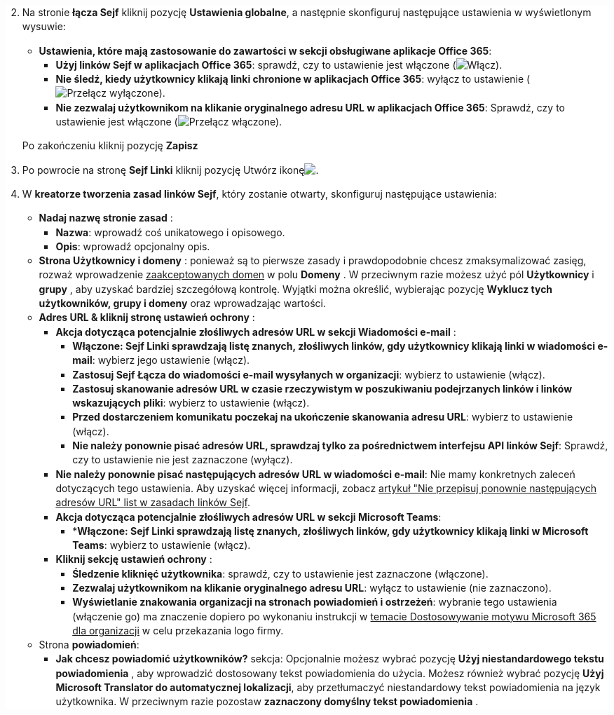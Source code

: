 2. Na stronie **łącza Sejf** kliknij pozycję **Ustawienia globalne**, a następnie skonfiguruj następujące ustawienia w wyświetlonym wysuwie:
   - **Ustawienia, które mają zastosowanie do zawartości w sekcji obsługiwane aplikacje Office 365**:
     - **Użyj linków Sejf w aplikacjach Office 365**: sprawdź, czy to ustawienie jest włączone (![Włącz](../../media/scc-toggle-on.png)).
     - **Nie śledź, kiedy użytkownicy klikają linki chronione w aplikacjach Office 365**: wyłącz to ustawienie (![Przełącz wyłączone).](../../media/scc-toggle-off.png)
     - **Nie zezwalaj użytkownikom na klikanie oryginalnego adresu URL w aplikacjach Office 365**: Sprawdź, czy to ustawienie jest włączone (![Przełącz włączone).](../../media/scc-toggle-on.png)

   Po zakończeniu kliknij pozycję **Zapisz**

3. Po powrocie na stronę **Sejf Linki** kliknij pozycję Utwórz ikonę![.](../../media/m365-cc-sc-create-icon.png)

4. W **kreatorze tworzenia zasad linków Sejf**, który zostanie otwarty, skonfiguruj następujące ustawienia:
   - **Nadaj nazwę stronie zasad** :
     - **Nazwa**: wprowadź coś unikatowego i opisowego.
     - **Opis**: wprowadź opcjonalny opis.
   - **Strona Użytkownicy i domeny** : ponieważ są to pierwsze zasady i prawdopodobnie chcesz zmaksymalizować zasięg, rozważ wprowadzenie [zaakceptowanych domen](/exchange/mail-flow-best-practices/manage-accepted-domains/manage-accepted-domains) w polu **Domeny** . W przeciwnym razie możesz użyć pól **Użytkownicy** i **grupy** , aby uzyskać bardziej szczegółową kontrolę. Wyjątki można określić, wybierając pozycję **Wyklucz tych użytkowników, grupy i domeny** oraz wprowadzając wartości.
   - **Adres URL & kliknij stronę ustawień ochrony** :
     - **Akcja dotycząca potencjalnie złośliwych adresów URL w sekcji Wiadomości e-mail** :
       - **Włączone: Sejf Linki sprawdzają listę znanych, złośliwych linków, gdy użytkownicy klikają linki w wiadomości e-mail**: wybierz jego ustawienie (włącz).
       - **Zastosuj Sejf Łącza do wiadomości e-mail wysyłanych w organizacji**: wybierz to ustawienie (włącz).
       - **Zastosuj skanowanie adresów URL w czasie rzeczywistym w poszukiwaniu podejrzanych linków i linków wskazujących pliki**: wybierz to ustawienie (włącz).
       - **Przed dostarczeniem komunikatu poczekaj na ukończenie skanowania adresu URL**: wybierz to ustawienie (włącz).
       - **Nie należy ponownie pisać adresów URL, sprawdzaj tylko za pośrednictwem interfejsu API linków Sejf**: Sprawdź, czy to ustawienie nie jest zaznaczone (wyłącz).
     - **Nie należy ponownie pisać następujących adresów URL w wiadomości e-mail**: Nie mamy konkretnych zaleceń dotyczących tego ustawienia. Aby uzyskać więcej informacji, zobacz [artykuł "Nie przepisuj ponownie następujących adresów URL" list w zasadach linków Sejf](safe-links.md#do-not-rewrite-the-following-urls-lists-in-safe-links-policies).
     - **Akcja dotycząca potencjalnie złośliwych adresów URL w sekcji Microsoft Teams**:
       - ***Włączone: Sejf Linki sprawdzają listę znanych, złośliwych linków, gdy użytkownicy klikają linki w Microsoft Teams**: wybierz to ustawienie (włącz).
     - **Kliknij sekcję ustawień ochrony** :
       - **Śledzenie kliknięć użytkownika**: sprawdź, czy to ustawienie jest zaznaczone (włączone).
       - **Zezwalaj użytkownikom na klikanie oryginalnego adresu URL**: wyłącz to ustawienie (nie zaznaczono).
       - **Wyświetlanie znakowania organizacji na stronach powiadomień i ostrzeżeń**: wybranie tego ustawienia (włączenie go) ma znaczenie dopiero po wykonaniu instrukcji w [temacie Dostosowywanie motywu Microsoft 365 dla organizacji](../../admin/setup/customize-your-organization-theme.md) w celu przekazania logo firmy.
   - Strona **powiadomień**:
     - **Jak chcesz powiadomić użytkowników?** sekcja: Opcjonalnie możesz wybrać pozycję **Użyj niestandardowego tekstu powiadomienia** , aby wprowadzić dostosowany tekst powiadomienia do użycia. Możesz również wybrać pozycję **Użyj Microsoft Translator do automatycznej lokalizacji**, aby przetłumaczyć niestandardowy tekst powiadomienia na język użytkownika. W przeciwnym razie pozostaw **zaznaczony domyślny tekst powiadomienia** .
